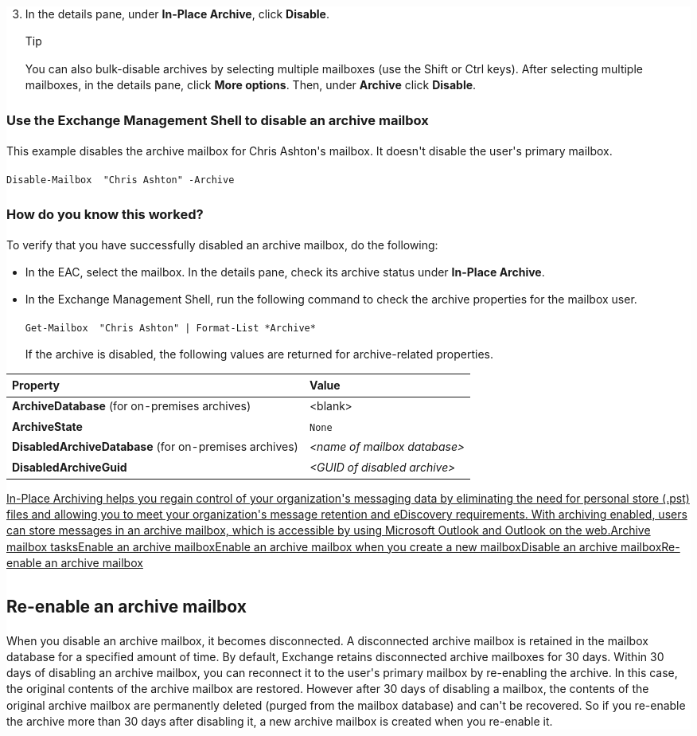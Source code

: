 3. In the details pane, under **In-Place Archive**, click **Disable**.
    
    > [!TIP]
    > You can also bulk-disable archives by selecting multiple mailboxes (use the Shift or Ctrl keys). After selecting multiple mailboxes, in the details pane, click **More options**. Then, under **Archive** click **Disable**. 
  
### Use the Exchange Management Shell to disable an archive mailbox

This example disables the archive mailbox for Chris Ashton's mailbox. It doesn't disable the user's primary mailbox.
  
```
Disable-Mailbox  "Chris Ashton" -Archive
```

### How do you know this worked?

To verify that you have successfully disabled an archive mailbox, do the following:
  
- In the EAC, select the mailbox. In the details pane, check its archive status under **In-Place Archive**.
    
- In the Exchange Management Shell, run the following command to check the archive properties for the mailbox user.
    
  ```
  Get-Mailbox  "Chris Ashton" | Format-List *Archive*
  ```

    If the archive is disabled, the following values are returned for archive-related properties.
    
|**Property**|**Value**|
|:-----|:-----|
|**ArchiveDatabase** (for on-premises archives)  <br/> |\<blank\>  <br/> |
|**ArchiveState** <br/> | `None` <br/> |
|**DisabledArchiveDatabase** (for on-premises archives)  <br/> | _\<name of mailbox database\>_ <br/> |
|**DisabledArchiveGuid** <br/> | _\<GUID of disabled archive\>_ <br/> |
   
[In-Place Archiving helps you regain control of your organization's messaging data by eliminating the need for personal store (.pst) files and allowing you to meet your organization's message retention and eDiscovery requirements. With archiving enabled, users can store messages in an archive mailbox, which is accessible by using Microsoft Outlook and Outlook on the web.Archive mailbox tasksEnable an archive mailboxEnable an archive mailbox when you create a new mailboxDisable an archive mailboxRe-enable an archive mailbox](#top.md)
  
## Re-enable an archive mailbox
<a name="reenable"> </a>

When you disable an archive mailbox, it becomes disconnected. A disconnected archive mailbox is retained in the mailbox database for a specified amount of time. By default, Exchange retains disconnected archive mailboxes for 30 days. Within 30 days of disabling an archive mailbox, you can reconnect it to the user's primary mailbox by re-enabling the archive. In this case, the original contents of the archive mailbox are restored. However after 30 days of disabling a mailbox, the contents of the original archive mailbox are permanently deleted (purged from the mailbox database) and can't be recovered. So if you re-enable the archive more than 30 days after disabling it, a new archive mailbox is created when you re-enable it.
  